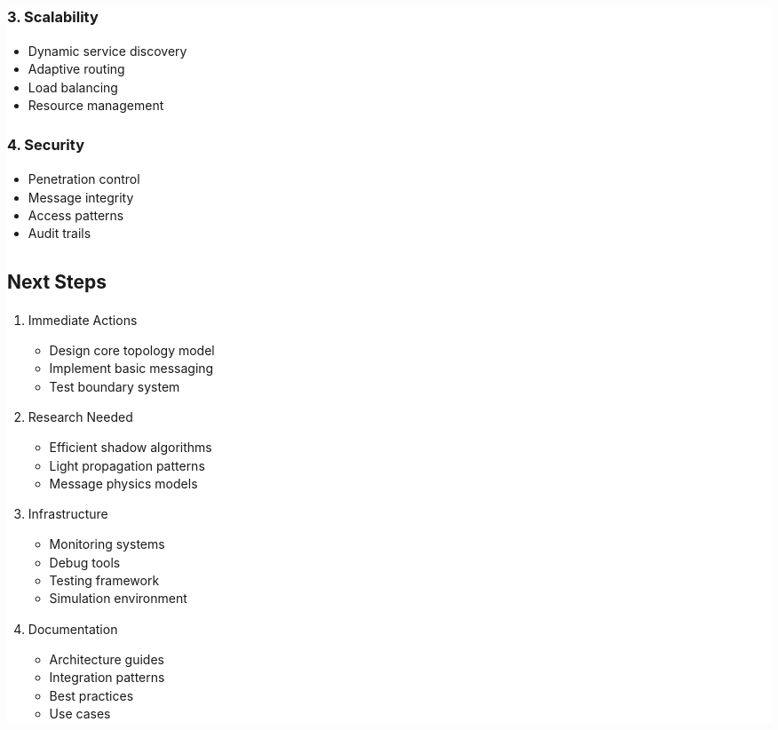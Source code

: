 ### 3. Scalability

- Dynamic service discovery
- Adaptive routing
- Load balancing
- Resource management

### 4. Security

- Penetration control
- Message integrity
- Access patterns
- Audit trails

## Next Steps

1. Immediate Actions
    - Design core topology model
    - Implement basic messaging
    - Test boundary system

2. Research Needed
    - Efficient shadow algorithms
    - Light propagation patterns
    - Message physics models

3. Infrastructure
    - Monitoring systems
    - Debug tools
    - Testing framework
    - Simulation environment

4. Documentation
    - Architecture guides
    - Integration patterns
    - Best practices
    - Use cases